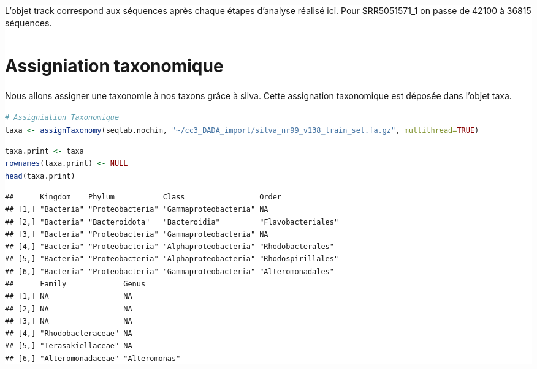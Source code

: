 L’objet track correspond aux séquences après chaque étapes d’analyse
réalisé ici. Pour SRR5051571\_1 on passe de 42100 à 36815 séquences.

# Assigniation taxonomique

Nous allons assigner une taxonomie à nos taxons grâce à silva. Cette
assignation taxonomique est déposée dans l’objet taxa.

``` r
# Assigniation Taxonomique
taxa <- assignTaxonomy(seqtab.nochim, "~/cc3_DADA_import/silva_nr99_v138_train_set.fa.gz", multithread=TRUE)
```

``` r
taxa.print <- taxa
rownames(taxa.print) <- NULL
head(taxa.print)
```

    ##      Kingdom    Phylum           Class                 Order             
    ## [1,] "Bacteria" "Proteobacteria" "Gammaproteobacteria" NA                
    ## [2,] "Bacteria" "Bacteroidota"   "Bacteroidia"         "Flavobacteriales"
    ## [3,] "Bacteria" "Proteobacteria" "Gammaproteobacteria" NA                
    ## [4,] "Bacteria" "Proteobacteria" "Alphaproteobacteria" "Rhodobacterales" 
    ## [5,] "Bacteria" "Proteobacteria" "Alphaproteobacteria" "Rhodospirillales"
    ## [6,] "Bacteria" "Proteobacteria" "Gammaproteobacteria" "Alteromonadales" 
    ##      Family             Genus        
    ## [1,] NA                 NA           
    ## [2,] NA                 NA           
    ## [3,] NA                 NA           
    ## [4,] "Rhodobacteraceae" NA           
    ## [5,] "Terasakiellaceae" NA           
    ## [6,] "Alteromonadaceae" "Alteromonas"
